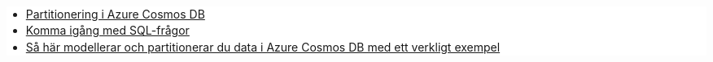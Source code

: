 * [Partitionering i Azure Cosmos DB](./partitioning-overview.md)
* [Komma igång med SQL-frågor](./sql-query-getting-started.md)
* [Så här modellerar och partitionerar du data i Azure Cosmos DB med ett verkligt exempel](./how-to-model-partition-example.md)

[Visual Studio Express]: https://www.visualstudio.com/products/visual-studio-express-vs.aspx
[Microsoft Web Platform Installer]: https://www.microsoft.com/web/downloads/platform.aspx
[Preventing Cross-Site Request Forgery]: /aspnet/web-api/overview/security/preventing-cross-site-request-forgery-csrf-attacks
[Basic CRUD Operations in ASP.NET MVC]: /aspnet/mvc/overview/getting-started/getting-started-with-ef-using-mvc/implementing-basic-crud-functionality-with-the-entity-framework-in-asp-net-mvc-application
[GitHub]: https://github.com/Azure-Samples/cosmos-dotnet-core-todo-app